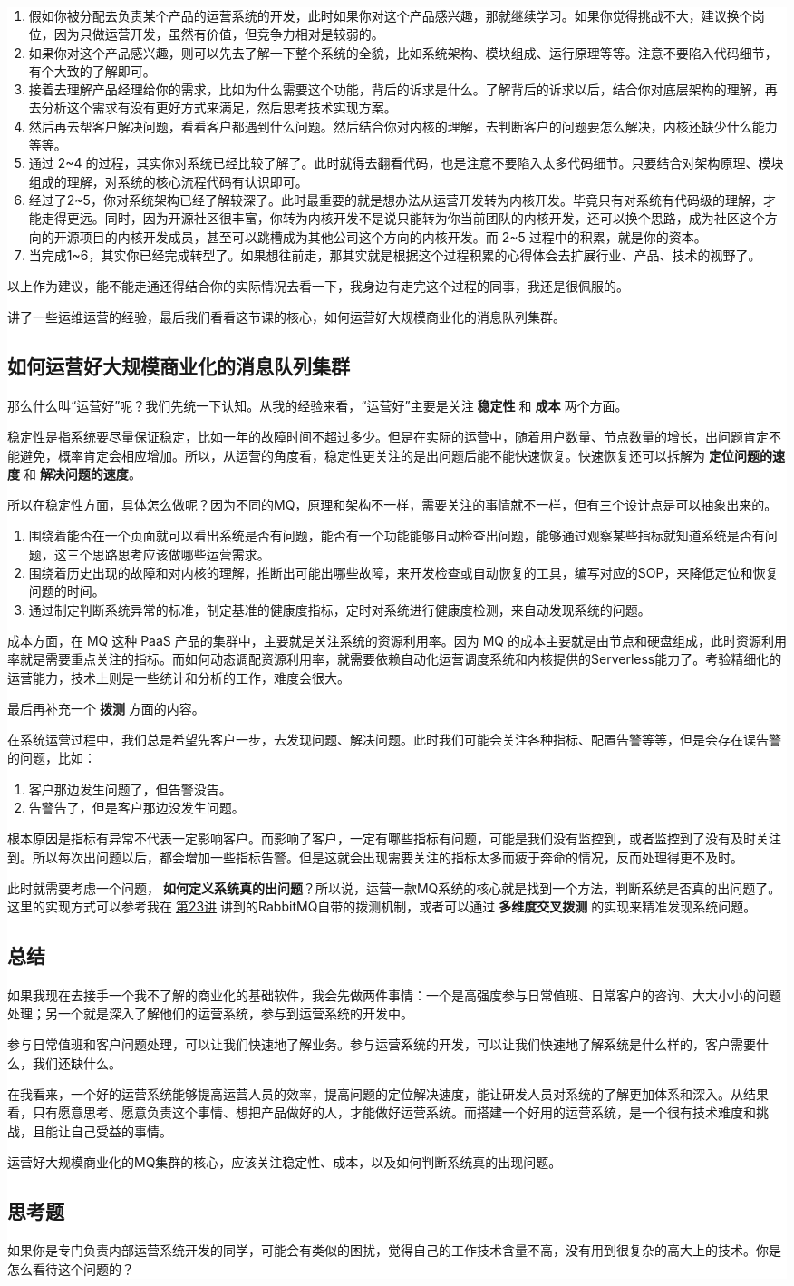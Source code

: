1. 假如你被分配去负责某个产品的运营系统的开发，此时如果你对这个产品感兴趣，那就继续学习。如果你觉得挑战不大，建议换个岗位，因为只做运营开发，虽然有价值，但竞争力相对是较弱的。
2. 如果你对这个产品感兴趣，则可以先去了解一下整个系统的全貌，比如系统架构、模块组成、运行原理等等。注意不要陷入代码细节，有个大致的了解即可。
3. 接着去理解产品经理给你的需求，比如为什么需要这个功能，背后的诉求是什么。了解背后的诉求以后，结合你对底层架构的理解，再去分析这个需求有没有更好方式来满足，然后思考技术实现方案。
4. 然后再去帮客户解决问题，看看客户都遇到什么问题。然后结合你对内核的理解，去判断客户的问题要怎么解决，内核还缺少什么能力等等。
5. 通过 2~4 的过程，其实你对系统已经比较了解了。此时就得去翻看代码，也是注意不要陷入太多代码细节。只要结合对架构原理、模块组成的理解，对系统的核心流程代码有认识即可。
6. 经过了2~5，你对系统架构已经了解较深了。此时最重要的就是想办法从运营开发转为内核开发。毕竟只有对系统有代码级的理解，才能走得更远。同时，因为开源社区很丰富，你转为内核开发不是说只能转为你当前团队的内核开发，还可以换个思路，成为社区这个方向的开源项目的内核开发成员，甚至可以跳槽成为其他公司这个方向的内核开发。而 2~5 过程中的积累，就是你的资本。
7. 当完成1~6，其实你已经完成转型了。如果想往前走，那其实就是根据这个过程积累的心得体会去扩展行业、产品、技术的视野了。

以上作为建议，能不能走通还得结合你的实际情况去看一下，我身边有走完这个过程的同事，我还是很佩服的。

讲了一些运维运营的经验，最后我们看看这节课的核心，如何运营好大规模商业化的消息队列集群。

## 如何运营好大规模商业化的消息队列集群

那么什么叫“运营好”呢？我们先统一下认知。从我的经验来看，“运营好”主要是关注 **稳定性** 和 **成本** 两个方面。

稳定性是指系统要尽量保证稳定，比如一年的故障时间不超过多少。但是在实际的运营中，随着用户数量、节点数量的增长，出问题肯定不能避免，概率肯定会相应增加。所以，从运营的角度看，稳定性更关注的是出问题后能不能快速恢复。快速恢复还可以拆解为 **定位问题的速度** 和 **解决问题的速度**。

所以在稳定性方面，具体怎么做呢？因为不同的MQ，原理和架构不一样，需要关注的事情就不一样，但有三个设计点是可以抽象出来的。

1. 围绕着能否在一个页面就可以看出系统是否有问题，能否有一个功能能够自动检查出问题，能够通过观察某些指标就知道系统是否有问题，这三个思路思考应该做哪些运营需求。
2. 围绕着历史出现的故障和对内核的理解，推断出可能出哪些故障，来开发检查或自动恢复的工具，编写对应的SOP，来降低定位和恢复问题的时间。
3. 通过制定判断系统异常的标准，制定基准的健康度指标，定时对系统进行健康度检测，来自动发现系统的问题。

成本方面，在 MQ 这种 PaaS 产品的集群中，主要就是关注系统的资源利用率。因为 MQ 的成本主要就是由节点和硬盘组成，此时资源利用率就是需要重点关注的指标。而如何动态调配资源利用率，就需要依赖自动化运营调度系统和内核提供的Serverless能力了。考验精细化的运营能力，技术上则是一些统计和分析的工作，难度会很大。

最后再补充一个 **拨测** 方面的内容。

在系统运营过程中，我们总是希望先客户一步，去发现问题、解决问题。此时我们可能会关注各种指标、配置告警等等，但是会存在误告警的问题，比如：

1. 客户那边发生问题了，但告警没告。
2. 告警告了，但是客户那边没发生问题。

根本原因是指标有异常不代表一定影响客户。而影响了客户，一定有哪些指标有问题，可能是我们没有监控到，或者监控到了没有及时关注到。所以每次出问题以后，都会增加一些指标告警。但是这就会出现需要关注的指标太多而疲于奔命的情况，反而处理得更不及时。

此时就需要考虑一个问题， **如何定义系统真的出问题**？所以说，运营一款MQ系统的核心就是找到一个方法，判断系统是否真的出问题了。这里的实现方式可以参考我在 [第23讲](https://time.geekbang.org/column/article/686012) 讲到的RabbitMQ自带的拨测机制，或者可以通过 **多维度交叉拨测** 的实现来精准发现系统问题。

## 总结

如果我现在去接手一个我不了解的商业化的基础软件，我会先做两件事情：一个是高强度参与日常值班、日常客户的咨询、大大小小的问题处理；另一个就是深入了解他们的运营系统，参与到运营系统的开发中。

参与日常值班和客户问题处理，可以让我们快速地了解业务。参与运营系统的开发，可以让我们快速地了解系统是什么样的，客户需要什么，我们还缺什么。

在我看来，一个好的运营系统能够提高运营人员的效率，提高问题的定位解决速度，能让研发人员对系统的了解更加体系和深入。从结果看，只有愿意思考、愿意负责这个事情、想把产品做好的人，才能做好运营系统。而搭建一个好用的运营系统，是一个很有技术难度和挑战，且能让自己受益的事情。

运营好大规模商业化的MQ集群的核心，应该关注稳定性、成本，以及如何判断系统真的出现问题。

## 思考题

如果你是专门负责内部运营系统开发的同学，可能会有类似的困扰，觉得自己的工作技术含量不高，没有用到很复杂的高大上的技术。你是怎么看待这个问题的？
